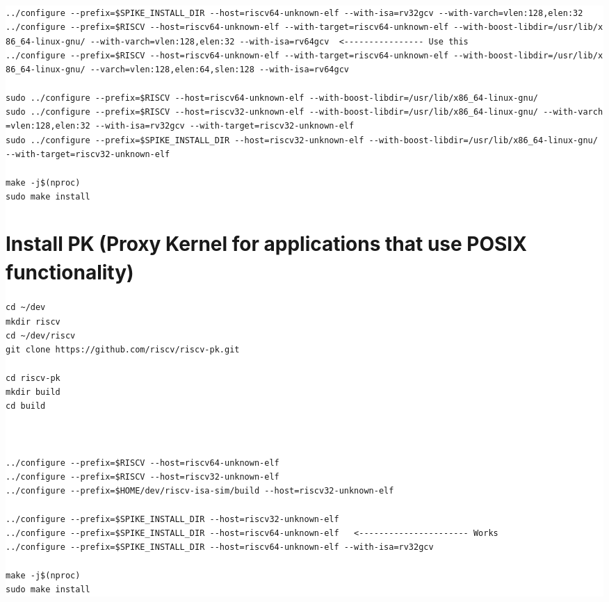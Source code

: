 ```
../configure --prefix=$SPIKE_INSTALL_DIR --host=riscv64-unknown-elf --with-isa=rv32gcv --with-varch=vlen:128,elen:32
../configure --prefix=$RISCV --host=riscv64-unknown-elf --with-target=riscv64-unknown-elf --with-boost-libdir=/usr/lib/x86_64-linux-gnu/ --with-varch=vlen:128,elen:32 --with-isa=rv64gcv  <---------------- Use this
../configure --prefix=$RISCV --host=riscv64-unknown-elf --with-target=riscv64-unknown-elf --with-boost-libdir=/usr/lib/x86_64-linux-gnu/ --varch=vlen:128,elen:64,slen:128 --with-isa=rv64gcv

sudo ../configure --prefix=$RISCV --host=riscv64-unknown-elf --with-boost-libdir=/usr/lib/x86_64-linux-gnu/
sudo ../configure --prefix=$RISCV --host=riscv32-unknown-elf --with-boost-libdir=/usr/lib/x86_64-linux-gnu/ --with-varch=vlen:128,elen:32 --with-isa=rv32gcv --with-target=riscv32-unknown-elf
sudo ../configure --prefix=$SPIKE_INSTALL_DIR --host=riscv32-unknown-elf --with-boost-libdir=/usr/lib/x86_64-linux-gnu/ --with-target=riscv32-unknown-elf

make -j$(nproc)
sudo make install  
```







# Install PK (Proxy Kernel for applications that use POSIX functionality)

```
cd ~/dev
mkdir riscv
cd ~/dev/riscv
git clone https://github.com/riscv/riscv-pk.git  

cd riscv-pk
mkdir build
cd build



../configure --prefix=$RISCV --host=riscv64-unknown-elf
../configure --prefix=$RISCV --host=riscv32-unknown-elf
../configure --prefix=$HOME/dev/riscv-isa-sim/build --host=riscv32-unknown-elf

../configure --prefix=$SPIKE_INSTALL_DIR --host=riscv32-unknown-elf
../configure --prefix=$SPIKE_INSTALL_DIR --host=riscv64-unknown-elf   <---------------------- Works
../configure --prefix=$SPIKE_INSTALL_DIR --host=riscv64-unknown-elf --with-isa=rv32gcv

make -j$(nproc)
sudo make install
```


